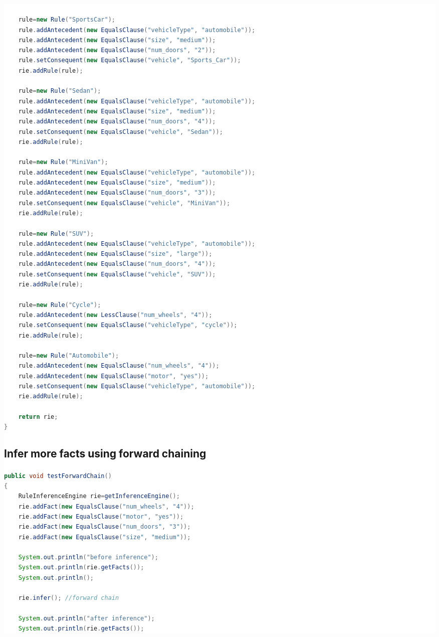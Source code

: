 ```java

    rule=new Rule("SportsCar");
    rule.addAntecedent(new EqualsClause("vehicleType", "automobile"));
    rule.addAntecedent(new EqualsClause("size", "medium"));
    rule.addAntecedent(new EqualsClause("num_doors", "2"));
    rule.setConsequent(new EqualsClause("vehicle", "Sports_Car"));
    rie.addRule(rule);

    rule=new Rule("Sedan");
    rule.addAntecedent(new EqualsClause("vehicleType", "automobile"));
    rule.addAntecedent(new EqualsClause("size", "medium"));
    rule.addAntecedent(new EqualsClause("num_doors", "4"));
    rule.setConsequent(new EqualsClause("vehicle", "Sedan"));
    rie.addRule(rule);

    rule=new Rule("MiniVan");
    rule.addAntecedent(new EqualsClause("vehicleType", "automobile"));
    rule.addAntecedent(new EqualsClause("size", "medium"));
    rule.addAntecedent(new EqualsClause("num_doors", "3"));
    rule.setConsequent(new EqualsClause("vehicle", "MiniVan"));
    rie.addRule(rule);

    rule=new Rule("SUV");
    rule.addAntecedent(new EqualsClause("vehicleType", "automobile"));
    rule.addAntecedent(new EqualsClause("size", "large"));
    rule.addAntecedent(new EqualsClause("num_doors", "4"));
    rule.setConsequent(new EqualsClause("vehicle", "SUV"));
    rie.addRule(rule);

    rule=new Rule("Cycle");
    rule.addAntecedent(new LessClause("num_wheels", "4"));
    rule.setConsequent(new EqualsClause("vehicleType", "cycle"));
    rie.addRule(rule);

    rule=new Rule("Automobile");
    rule.addAntecedent(new EqualsClause("num_wheels", "4"));
    rule.addAntecedent(new EqualsClause("motor", "yes"));
    rule.setConsequent(new EqualsClause("vehicleType", "automobile"));
    rie.addRule(rule);

    return rie;
}
```

## Infer more facts using forward chaining

```java
public void testForwardChain()
{
    RuleInferenceEngine rie=getInferenceEngine();
    rie.addFact(new EqualsClause("num_wheels", "4"));
    rie.addFact(new EqualsClause("motor", "yes"));
    rie.addFact(new EqualsClause("num_doors", "3"));
    rie.addFact(new EqualsClause("size", "medium"));

    System.out.println("before inference");
    System.out.println(rie.getFacts());
    System.out.println();

    rie.infer(); //forward chain

    System.out.println("after inference");
    System.out.println(rie.getFacts());
```